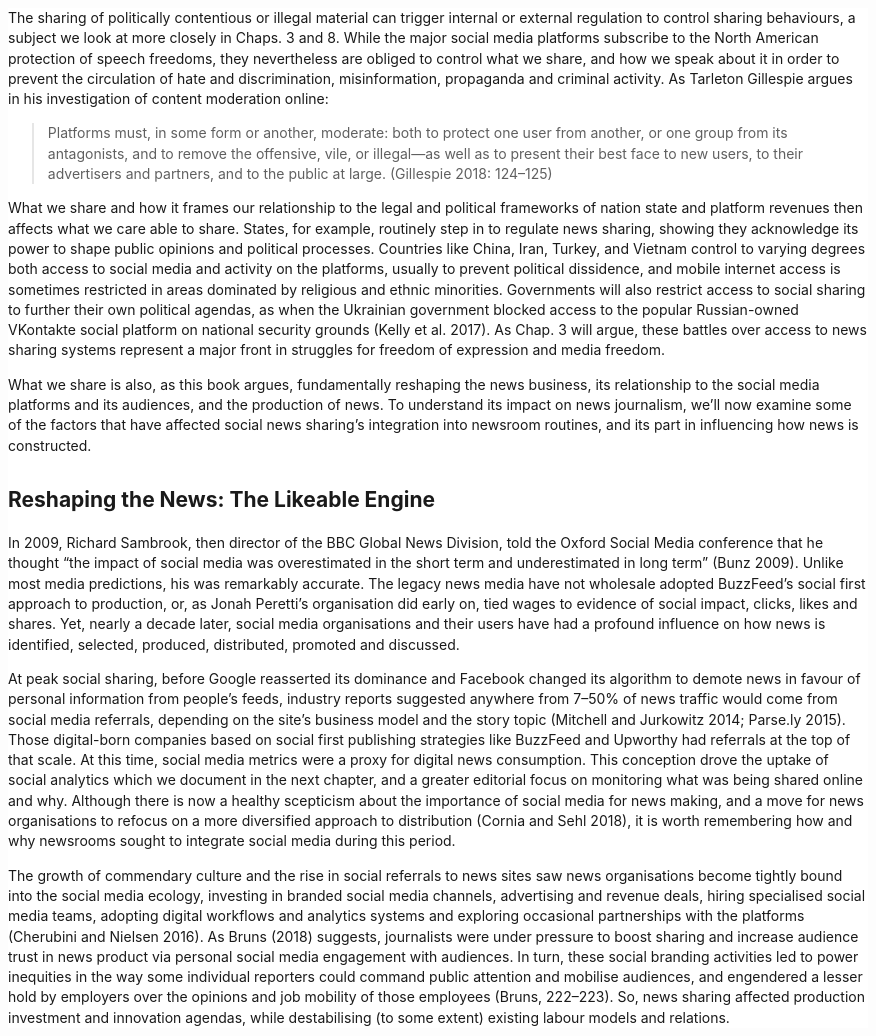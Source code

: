 The sharing of politically contentious or illegal material can trigger internal or external regulation to control sharing behaviours, a subject we look at more closely in Chaps. 3 and 8. While the major social media platforms subscribe to the North American protection of speech freedoms, they nevertheless are obliged to control what we share, and how we speak about it in order to prevent the circulation of hate and discrimination, misinformation, propaganda and criminal activity. As Tarleton Gillespie argues in his investigation of content moderation online:

> Platforms must, in some form or another, moderate: both to protect one user from another, or one group from its antagonists, and to remove the offensive, vile, or illegal—as well as to present their best face to new users, to their advertisers and partners, and to the public at large. (Gillespie 2018: 124–125)

What we share and how it frames our relationship to the legal and political frameworks of nation state and platform revenues then affects what we care able to share. States, for example, routinely step in to regulate news sharing, showing they acknowledge its power to shape public opinions and political processes. Countries like China, Iran, Turkey, and Vietnam control to varying degrees both access to social media and activity on the platforms, usually to prevent political dissidence, and mobile internet access is sometimes restricted in areas dominated by religious and ethnic minorities. Governments will also restrict access to social sharing to further their own political agendas, as when the Ukrainian government blocked access to the popular Russian-owned VKontakte social platform on national security grounds (Kelly et al. 2017). As Chap. 3 will argue, these battles over access to news sharing systems represent a major front in struggles for freedom of expression and media freedom.

What we share is also, as this book argues, fundamentally reshaping the news business, its relationship to the social media platforms and its audiences, and the production of news. To understand its impact on news journalism, we’ll now examine some of the factors that have affected social news sharing’s integration into newsroom routines, and its part in influencing how news is constructed.

## Reshaping the News: The Likeable Engine

In 2009, Richard Sambrook, then director of the BBC Global News Division, told the Oxford Social Media conference that he thought “the impact of social media was overestimated in the short term and underestimated in long term” (Bunz 2009). Unlike most media predictions, his was remarkably accurate. The legacy news media have not wholesale adopted BuzzFeed’s social first approach to production, or, as Jonah Peretti’s organisation did early on, tied wages to evidence of social impact, clicks, likes and shares. Yet, nearly a decade later, social media organisations and their users have had a profound influence on how news is identified, selected, produced, distributed, promoted and discussed.

At peak social sharing, before Google reasserted its dominance and Facebook changed its algorithm to demote news in favour of personal information from people’s feeds, industry reports suggested anywhere from 7–50% of news traffic would come from social media referrals, depending on the site’s business model and the story topic (Mitchell and Jurkowitz 2014; Parse.ly 2015). Those digital-born companies based on social first publishing strategies like BuzzFeed and Upworthy had referrals at the top of that scale. At this time, social media metrics were a proxy for digital news consumption. This conception drove the uptake of social analytics which we document in the next chapter, and a greater editorial focus on monitoring what was being shared online and why. Although there is now a healthy scepticism about the importance of social media for news making, and a move for news organisations to refocus on a more diversified approach to distribution (Cornia and Sehl 2018), it is worth remembering how and why newsrooms sought to integrate social media during this period.

The growth of commendary culture and the rise in social referrals to news sites saw news organisations become tightly bound into the social media ecology, investing in branded social media channels, advertising and revenue deals, hiring specialised social media teams, adopting digital workflows and analytics systems and exploring occasional partnerships with the platforms (Cherubini and Nielsen 2016). As Bruns (2018) suggests, journalists were under pressure to boost sharing and increase audience trust in news product via personal social media engagement with audiences. In turn, these social branding activities led to power inequities in the way some individual reporters could command public attention and mobilise audiences, and engendered a lesser hold by employers over the opinions and job mobility of those employees (Bruns, 222–223). So, news sharing affected production investment and innovation agendas, while destabilising (to some extent) existing labour models and relations.
